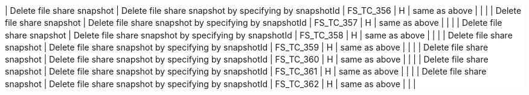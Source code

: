 | Delete file share snapshot                   | Delete file share snapshot by specifying by snapshotId                                                                                                                                                                                                                                                                                                                                                                                                                                                                                                                                                                         | FS_TC_356  | H                    | same as above                                                                                                 |                |                 |
| Delete file share snapshot                   | Delete file share snapshot by specifying by snapshotId                                                                                                                                                                                                                                                                                                                                                                                                                                                                                                                                                                         | FS_TC_357  | H                    | same as above                                                                                                 |                |                 |
| Delete file share snapshot                   | Delete file share snapshot by specifying by snapshotId                                                                                                                                                                                                                                                                                                                                                                                                                                                                                                                                                                         | FS_TC_358  | H                    | same as above                                                                                                 |                |                 |
| Delete file share snapshot                   | Delete file share snapshot by specifying by snapshotId                                                                                                                                                                                                                                                                                                                                                                                                                                                                                                                                                                         | FS_TC_359  | H                    | same as above                                                                                                 |                |                 |
| Delete file share snapshot                   | Delete file share snapshot by specifying by snapshotId                                                                                                                                                                                                                                                                                                                                                                                                                                                                                                                                                                         | FS_TC_360  | H                    | same as above                                                                                                 |                |                 |
| Delete file share snapshot                   | Delete file share snapshot by specifying by snapshotId                                                                                                                                                                                                                                                                                                                                                                                                                                                                                                                                                                         | FS_TC_361  | H                    | same as above                                                                                                 |                |                 |
| Delete file share snapshot                   | Delete file share snapshot by specifying by snapshotId                                                                                                                                                                                                                                                                                                                                                                                                                                                                                                                                                                         | FS_TC_362  | H                    | same as above                                                                                                 |                |                 |
